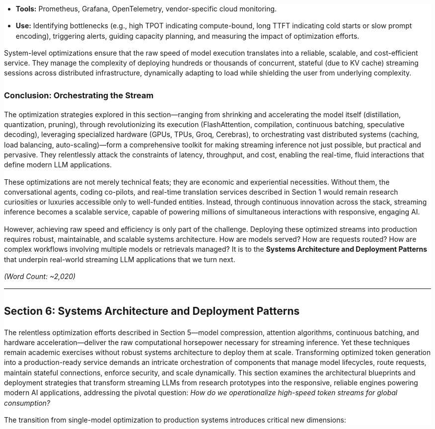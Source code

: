*   **Tools:** Prometheus, Grafana, OpenTelemetry, vendor-specific cloud monitoring.

*   **Use:** Identifying bottlenecks (e.g., high TPOT indicating compute-bound, long TTFT indicating cold starts or slow prompt encoding), triggering alerts, guiding capacity planning, and measuring the impact of optimization efforts.

System-level optimizations ensure that the raw speed of model execution translates into a reliable, scalable, and cost-efficient service. They manage the complexity of deploying hundreds or thousands of concurrent, stateful (due to KV cache) streaming sessions across distributed infrastructure, dynamically adapting to load while shielding the user from underlying complexity.

### Conclusion: Orchestrating the Stream

The optimization strategies explored in this section—ranging from shrinking and accelerating the model itself (distillation, quantization, pruning), through revolutionizing its execution (FlashAttention, compilation, continuous batching, speculative decoding), leveraging specialized hardware (GPUs, TPUs, Groq, Cerebras), to orchestrating vast distributed systems (caching, load balancing, auto-scaling)—form a comprehensive toolkit for making streaming inference not just possible, but practical and pervasive. They relentlessly attack the constraints of latency, throughput, and cost, enabling the real-time, fluid interactions that define modern LLM applications.

These optimizations are not merely technical feats; they are economic and experiential necessities. Without them, the conversational agents, coding co-pilots, and real-time translation services described in Section 1 would remain research curiosities or luxuries accessible only to well-funded entities. Instead, through continuous innovation across the stack, streaming inference becomes a scalable service, capable of powering millions of simultaneous interactions with responsive, engaging AI.

However, achieving raw speed and efficiency is only part of the challenge. Deploying these optimized streams into production requires robust, maintainable, and scalable systems architecture. How are models served? How are requests routed? How are complex workflows involving multiple models or retrievals managed? It is to the **Systems Architecture and Deployment Patterns** that underpin real-world streaming LLM applications that we turn next.

*(Word Count: ~2,020)*



---





## Section 6: Systems Architecture and Deployment Patterns

The relentless optimization efforts described in Section 5—model compression, attention algorithms, continuous batching, and hardware acceleration—deliver the raw computational horsepower necessary for streaming inference. Yet these techniques remain academic exercises without robust systems architecture to deploy them at scale. Transforming optimized token generation into a production-ready service demands an intricate orchestration of components that manage model lifecycles, route requests, maintain stateful connections, enforce security, and scale dynamically. This section examines the architectural blueprints and deployment strategies that transform streaming LLMs from research prototypes into the responsive, reliable engines powering modern AI applications, addressing the pivotal question: *How do we operationalize high-speed token streams for global consumption?*

The transition from single-model optimization to production systems introduces critical new dimensions:  
